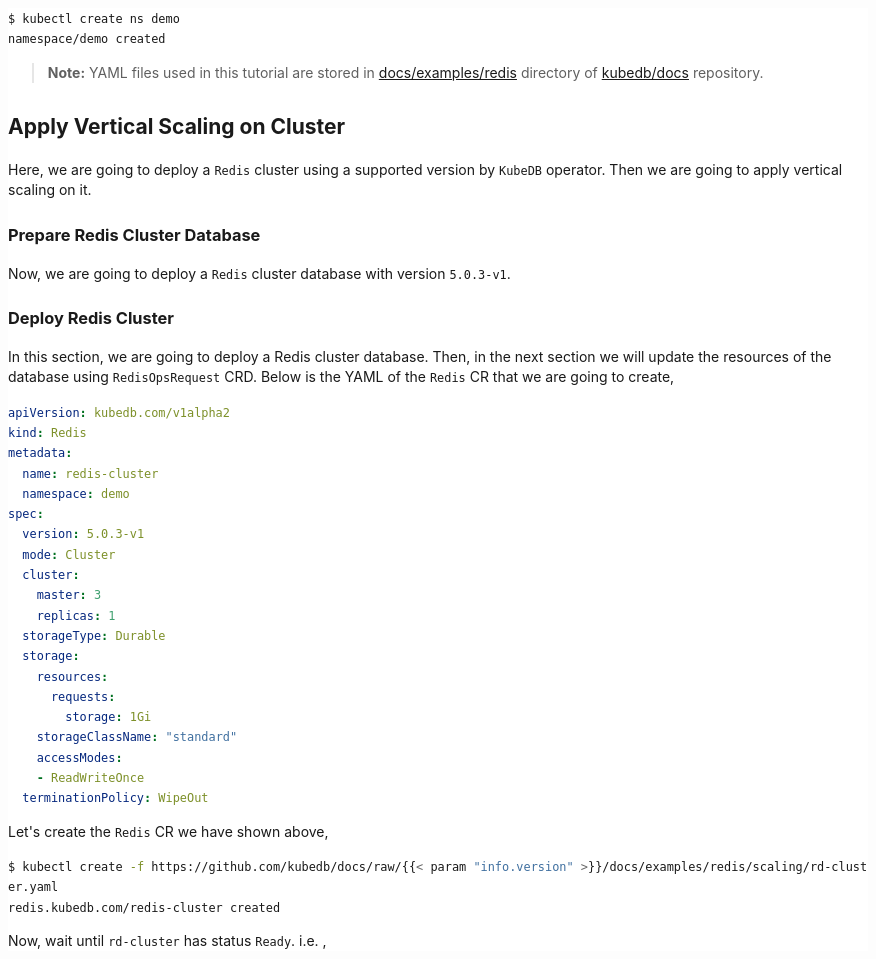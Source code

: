 ```bash
$ kubectl create ns demo
namespace/demo created
```

> **Note:** YAML files used in this tutorial are stored in [docs/examples/redis](/docs/v2022.10.12-rc.0/examples/redis) directory of [kubedb/docs](https://github.com/kubedb/docs) repository.

## Apply Vertical Scaling on Cluster

Here, we are going to deploy a `Redis` cluster using a supported version by `KubeDB` operator. Then we are going to apply vertical scaling on it.

### Prepare Redis Cluster Database

Now, we are going to deploy a `Redis` cluster database with version `5.0.3-v1`.

### Deploy Redis Cluster 

In this section, we are going to deploy a Redis cluster database. Then, in the next section we will update the resources of the database using `RedisOpsRequest` CRD. Below is the YAML of the `Redis` CR that we are going to create,

```yaml
apiVersion: kubedb.com/v1alpha2
kind: Redis
metadata:
  name: redis-cluster
  namespace: demo
spec:
  version: 5.0.3-v1
  mode: Cluster
  cluster:
    master: 3
    replicas: 1
  storageType: Durable
  storage:
    resources:
      requests:
        storage: 1Gi
    storageClassName: "standard"
    accessModes:
    - ReadWriteOnce
  terminationPolicy: WipeOut
```

Let's create the `Redis` CR we have shown above, 

```bash
$ kubectl create -f https://github.com/kubedb/docs/raw/{{< param "info.version" >}}/docs/examples/redis/scaling/rd-cluster.yaml
redis.kubedb.com/redis-cluster created
```

Now, wait until `rd-cluster` has status `Ready`. i.e. ,
